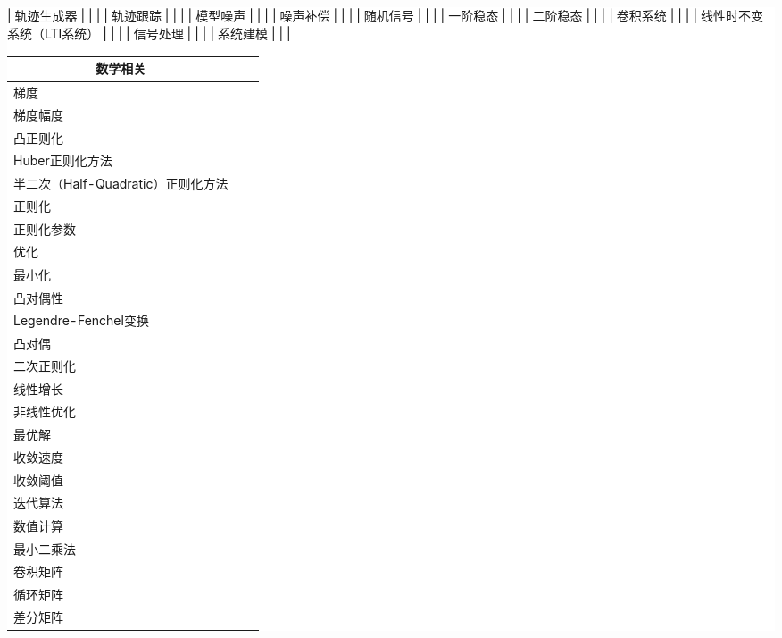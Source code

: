 | 轨迹生成器                             |      |      |
| 轨迹跟踪                               |      |      |
| 模型噪声                               |      |      |
| 噪声补偿                               |      |      |
| 随机信号                               |      |      |
| 一阶稳态                               |      |      |
| 二阶稳态                               |      |      |
| 卷积系统                               |      |      |
| 线性时不变系统（LTI系统）              |      |      |
| 信号处理                               |      |      |
| 系统建模                               |      |      |



| 数学相关                           |      |      |
| ---------------------------------- | ---- | ---- |
| 梯度                               |      |      |
| 梯度幅度                           |      |      |
| 凸正则化                           |      |      |
| Huber正则化方法                    |      |      |
| 半二次（Half-Quadratic）正则化方法 |      |      |
| 正则化                             |      |      |
| 正则化参数                         |      |      |
| 优化                               |      |      |
| 最小化                             |      |      |
| 凸对偶性                           |      |      |
| Legendre-Fenchel变换               |      |      |
| 凸对偶                             |      |      |
| 二次正则化                         |      |      |
| 线性增长                           |      |      |
| 非线性优化                         |      |      |
| 最优解                             |      |      |
| 收敛速度                           |      |      |
| 收敛阈值                           |      |      |
| 迭代算法                           |      |      |
| 数值计算                           |      |      |
| 最小二乘法                         |      |      |
| 卷积矩阵                           |      |      |
| 循环矩阵                           |      |      |
| 差分矩阵                           |      |      |